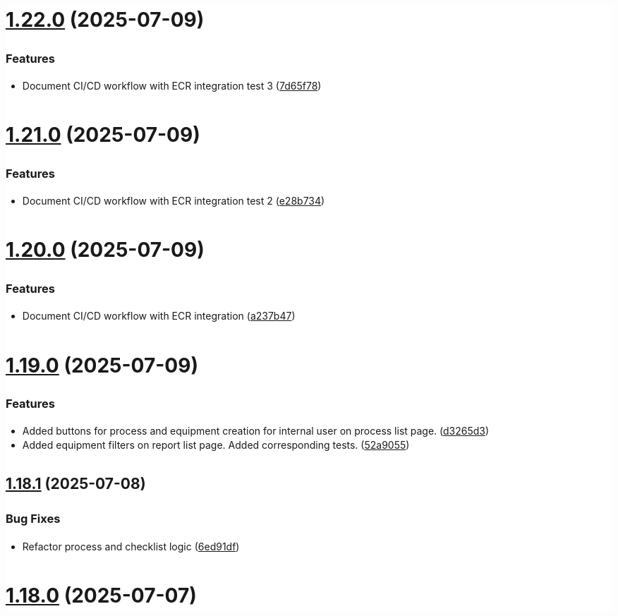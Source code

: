 # [1.22.0](https://github.com/rad-solutions/webserver/compare/v1.21.0...v1.22.0) (2025-07-09)


### Features

* Document CI/CD workflow with ECR integration test 3 ([7d65f78](https://github.com/rad-solutions/webserver/commit/7d65f78a0d059a4476d6700d1651fd0f4613c5d3))

# [1.21.0](https://github.com/rad-solutions/webserver/compare/v1.20.0...v1.21.0) (2025-07-09)


### Features

* Document CI/CD workflow with ECR integration test 2 ([e28b734](https://github.com/rad-solutions/webserver/commit/e28b7342adb90123cb47288485b4c67ba0c97561))

# [1.20.0](https://github.com/rad-solutions/webserver/compare/v1.19.0...v1.20.0) (2025-07-09)


### Features

* Document CI/CD workflow with ECR integration ([a237b47](https://github.com/rad-solutions/webserver/commit/a237b47952eedcb6193effbda09abfcde71cdb9f))

# [1.19.0](https://github.com/rad-solutions/webserver/compare/v1.18.1...v1.19.0) (2025-07-09)


### Features

* Added buttons for process and equipment creation for internal user on process list page. ([d3265d3](https://github.com/rad-solutions/webserver/commit/d3265d39344087a737814c99cf4430ec2d3a2d25))
* Added equipment filters on report list page. Added corresponding tests. ([52a9055](https://github.com/rad-solutions/webserver/commit/52a90559397f4863d30fc924ec12fb0bde139e01))

## [1.18.1](https://github.com/rad-solutions/webserver/compare/v1.18.0...v1.18.1) (2025-07-08)


### Bug Fixes

* Refactor process and checklist logic ([6ed91df](https://github.com/rad-solutions/webserver/commit/6ed91df816aa3c084532705f3d61859c17648a5a))

# [1.18.0](https://github.com/rad-solutions/webserver/compare/v1.17.0...v1.18.0) (2025-07-07)
